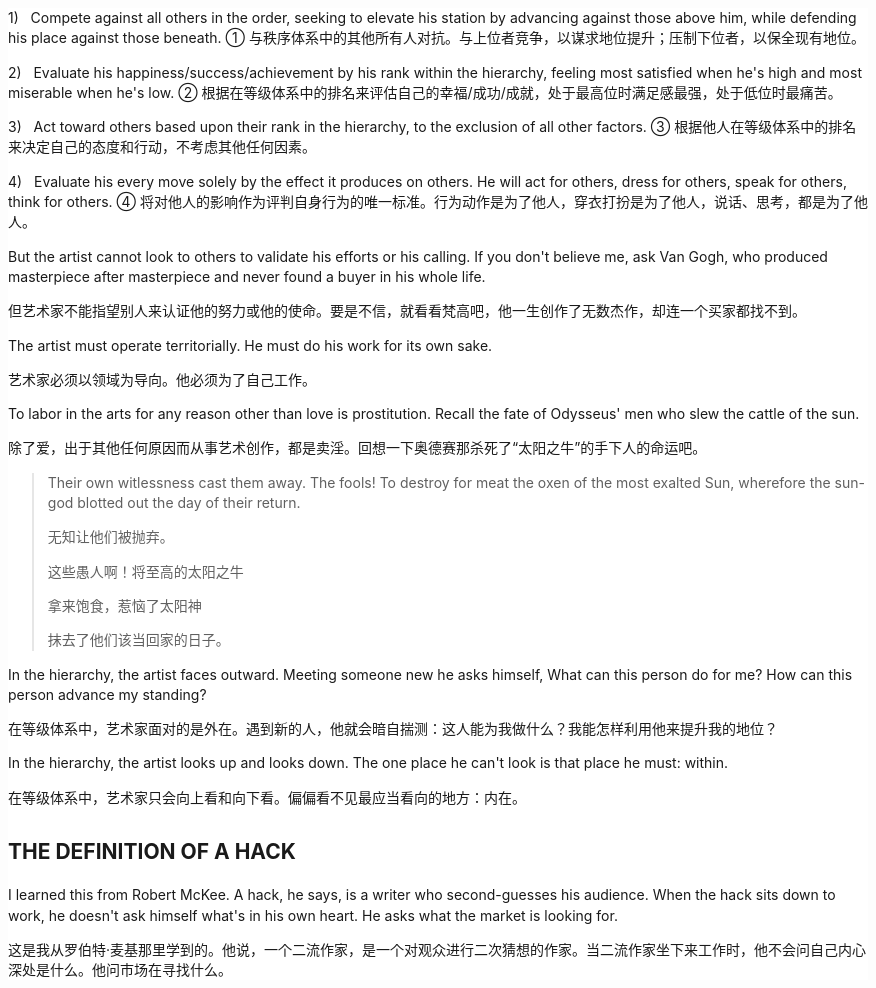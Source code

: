 1)   Compete against all others in the order, seeking to elevate his station by advancing against those above him, while defending his place against those beneath. ① 与秩序体系中的其他所有人对抗。与上位者竞争，以谋求地位提升；压制下位者，以保全现有地位。

2)   Evaluate his happiness/success/achievement by his rank within the hierarchy, feeling most satisfied when he's high and most miserable when he's low. ② 根据在等级体系中的排名来评估自己的幸福/成功/成就，处于最高位时满足感最强，处于低位时最痛苦。

3)   Act toward others based upon their rank in the hierarchy, to the exclusion of all other factors. ③ 根据他人在等级体系中的排名来决定自己的态度和行动，不考虑其他任何因素。

4)   Evaluate his every move solely by the effect it produces on others. He will act for others, dress for others, speak for others, think for others. ④ 将对他人的影响作为评判自身行为的唯一标准。行为动作是为了他人，穿衣打扮是为了他人，说话、思考，都是为了他人。

But the artist cannot look to others to validate his efforts or his calling. If you don't believe me, ask Van Gogh, who produced masterpiece after masterpiece and never found a buyer in his whole life.

但艺术家不能指望别人来认证他的努力或他的使命。要是不信，就看看梵高吧，他一生创作了无数杰作，却连一个买家都找不到。

The artist must operate territorially. He must do his work for its own sake.

艺术家必须以领域为导向。他必须为了自己工作。

To labor in the arts for any reason other than love is prostitution. Recall the fate of Odysseus' men who slew the cattle of the sun.

除了爱，出于其他任何原因而从事艺术创作，都是卖淫。回想一下奥德赛那杀死了“太阳之牛”的手下人的命运吧。

> Their own witlessness cast them away. The fools! To destroy for meat the oxen of the most exalted Sun, wherefore the sun-god blotted out the day of their return.
>
> 无知让他们被抛弃。
>
> 这些愚人啊！将至高的太阳之牛
>
> 拿来饱食，惹恼了太阳神
>
> 抹去了他们该当回家的日子。

In the hierarchy, the artist faces outward. Meeting someone new he asks himself, What can this person do for me? How can this person advance my standing?

在等级体系中，艺术家面对的是外在。遇到新的人，他就会暗自揣测：这人能为我做什么？我能怎样利用他来提升我的地位？

In the hierarchy, the artist looks up and looks down. The one place he can't look is that place he must: within.

在等级体系中，艺术家只会向上看和向下看。偏偏看不见最应当看向的地方：内在。

## THE DEFINITION OF A HACK

I learned this from Robert McKee. A hack, he says, is a writer who second-guesses his audience. When the hack sits down to work, he doesn't ask himself what's in his own heart. He asks what the market is looking for.

这是我从罗伯特·麦基那里学到的。他说，一个二流作家，是一个对观众进行二次猜想的作家。当二流作家坐下来工作时，他不会问自己内心深处是什么。他问市场在寻找什么。
